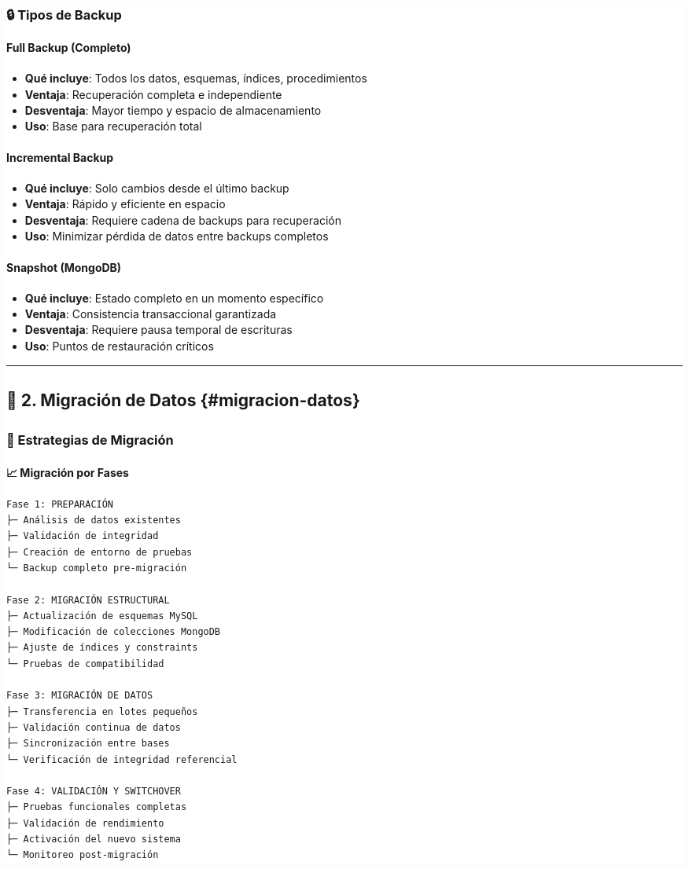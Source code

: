 ### **🔒 Tipos de Backup**

#### **Full Backup (Completo)**
- **Qué incluye**: Todos los datos, esquemas, índices, procedimientos
- **Ventaja**: Recuperación completa e independiente
- **Desventaja**: Mayor tiempo y espacio de almacenamiento
- **Uso**: Base para recuperación total

#### **Incremental Backup**
- **Qué incluye**: Solo cambios desde el último backup
- **Ventaja**: Rápido y eficiente en espacio
- **Desventaja**: Requiere cadena de backups para recuperación
- **Uso**: Minimizar pérdida de datos entre backups completos

#### **Snapshot (MongoDB)**
- **Qué incluye**: Estado completo en un momento específico
- **Ventaja**: Consistencia transaccional garantizada
- **Desventaja**: Requiere pausa temporal de escrituras
- **Uso**: Puntos de restauración críticos

---

## 🔄 2. Migración de Datos {#migracion-datos}

### **🚀 Estrategias de Migración**

#### **📈 Migración por Fases**
```
Fase 1: PREPARACIÓN
├─ Análisis de datos existentes
├─ Validación de integridad
├─ Creación de entorno de pruebas
└─ Backup completo pre-migración

Fase 2: MIGRACIÓN ESTRUCTURAL
├─ Actualización de esquemas MySQL
├─ Modificación de colecciones MongoDB
├─ Ajuste de índices y constraints
└─ Pruebas de compatibilidad

Fase 3: MIGRACIÓN DE DATOS
├─ Transferencia en lotes pequeños
├─ Validación continua de datos
├─ Sincronización entre bases
└─ Verificación de integridad referencial

Fase 4: VALIDACIÓN Y SWITCHOVER
├─ Pruebas funcionales completas
├─ Validación de rendimiento
├─ Activación del nuevo sistema
└─ Monitoreo post-migración
```
